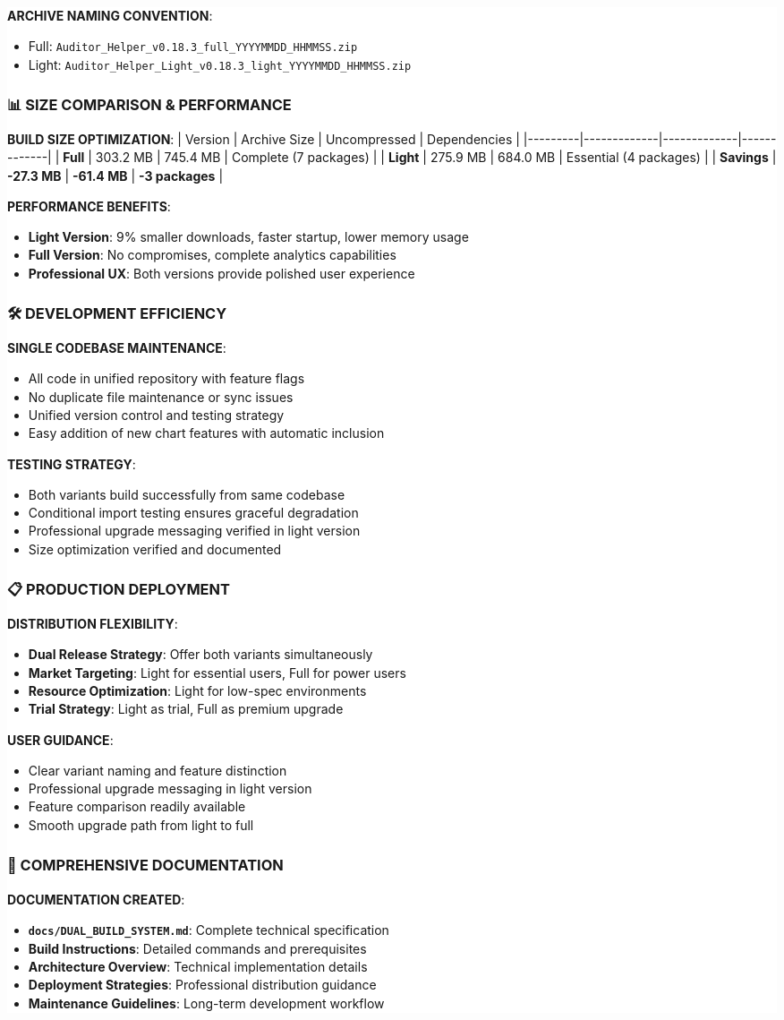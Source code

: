 **ARCHIVE NAMING CONVENTION**:
- Full: `Auditor_Helper_v0.18.3_full_YYYYMMDD_HHMMSS.zip`
- Light: `Auditor_Helper_Light_v0.18.3_light_YYYYMMDD_HHMMSS.zip`

### 📊 SIZE COMPARISON & PERFORMANCE

**BUILD SIZE OPTIMIZATION**:
| Version | Archive Size | Uncompressed | Dependencies |
|---------|-------------|-------------|-------------|
| **Full** | 303.2 MB | 745.4 MB | Complete (7 packages) |
| **Light** | 275.9 MB | 684.0 MB | Essential (4 packages) |
| **Savings** | **-27.3 MB** | **-61.4 MB** | **-3 packages** |

**PERFORMANCE BENEFITS**:
- **Light Version**: 9% smaller downloads, faster startup, lower memory usage
- **Full Version**: No compromises, complete analytics capabilities
- **Professional UX**: Both versions provide polished user experience

### 🛠️ DEVELOPMENT EFFICIENCY

**SINGLE CODEBASE MAINTENANCE**:
- All code in unified repository with feature flags
- No duplicate file maintenance or sync issues
- Unified version control and testing strategy
- Easy addition of new chart features with automatic inclusion

**TESTING STRATEGY**:
- Both variants build successfully from same codebase
- Conditional import testing ensures graceful degradation
- Professional upgrade messaging verified in light version
- Size optimization verified and documented

### 📋 PRODUCTION DEPLOYMENT

**DISTRIBUTION FLEXIBILITY**:
- **Dual Release Strategy**: Offer both variants simultaneously
- **Market Targeting**: Light for essential users, Full for power users
- **Resource Optimization**: Light for low-spec environments
- **Trial Strategy**: Light as trial, Full as premium upgrade

**USER GUIDANCE**:
- Clear variant naming and feature distinction
- Professional upgrade messaging in light version
- Feature comparison readily available
- Smooth upgrade path from light to full

### 📖 COMPREHENSIVE DOCUMENTATION

**DOCUMENTATION CREATED**:
- **`docs/DUAL_BUILD_SYSTEM.md`**: Complete technical specification
- **Build Instructions**: Detailed commands and prerequisites
- **Architecture Overview**: Technical implementation details
- **Deployment Strategies**: Professional distribution guidance
- **Maintenance Guidelines**: Long-term development workflow
